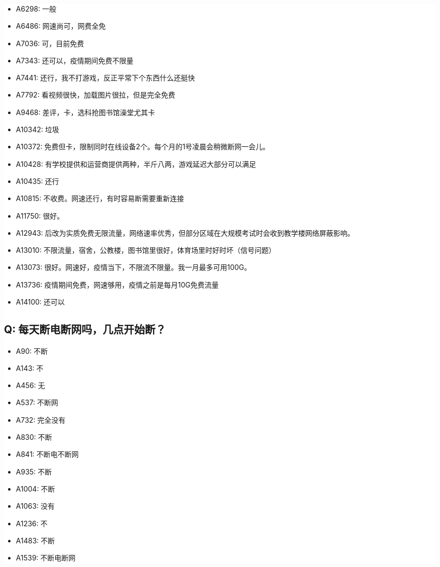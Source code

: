 - A6298: 一般

- A6486: 网速尚可，网费全免

- A7036: 可，目前免费

- A7343: 还可以，疫情期间免费不限量

- A7441: 还行，我不打游戏，反正平常下个东西什么还挺快

- A7792: 看视频很快，加载图片很拉，但是完全免费

- A9468: 差评，卡，选科抢图书馆澡堂尤其卡

- A10342: 垃圾

- A10372: 免费但卡，限制同时在线设备2个。每个月的1号凌晨会稍微断网一会儿。

- A10428: 有学校提供和运营商提供两种，半斤八两，游戏延迟大部分可以满足

- A10435: 还行

- A10815: 不收费。网速还行，有时容易断需要重新连接

- A11750: 很好。

- A12943: 后改为实质免费无限流量，网络速率优秀，但部分区域在大规模考试时会收到教学楼网络屏蔽影响。

- A13010: 不限流量，宿舍，公教楼，图书馆里很好，体育场里时好时坏（信号问题）

- A13073: 很好。网速好，疫情当下，不限流不限量。我一月最多可用100G。

- A13736: 疫情期间免费，网速够用，疫情之前是每月10G免费流量

- A14100: 还可以

## Q: 每天断电断网吗，几点开始断？

- A90: 不断

- A143: 不

- A456: 无

- A537: 不断网

- A732: 完全没有

- A830: 不断

- A841: 不断电不断网

- A935: 不断

- A1004: 不断

- A1063: 没有

- A1236: 不

- A1483: 不断

- A1539: 不断电断网
